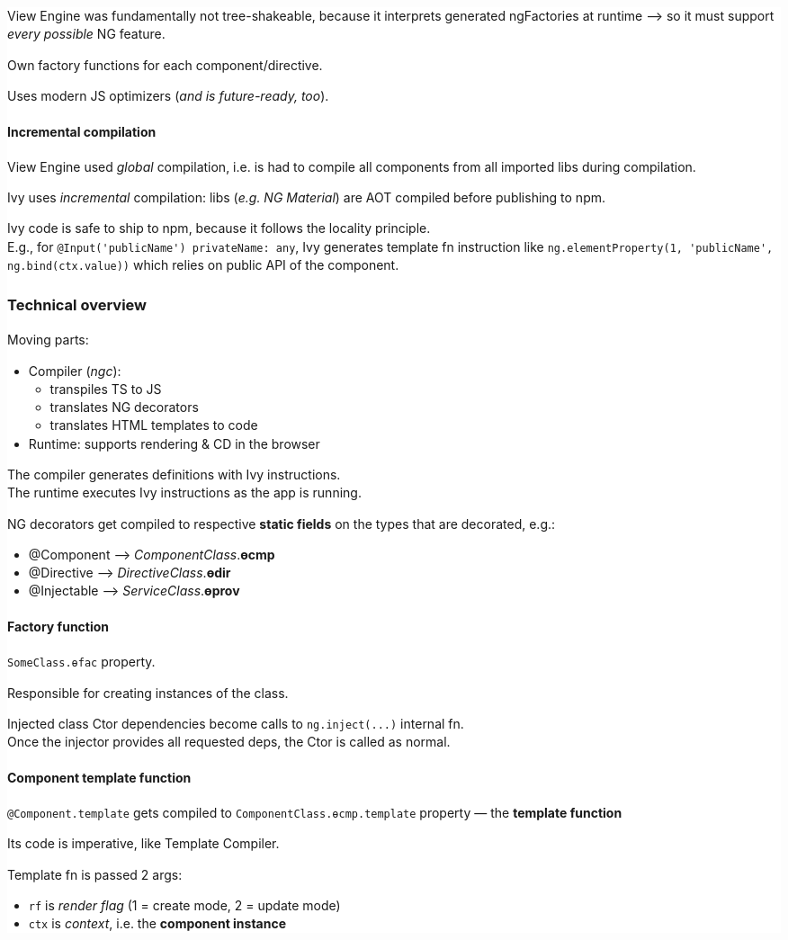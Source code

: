 View Engine was fundamentally not tree-shakeable, because it interprets generated ngFactories at runtime --> so it must support _every possible_ NG feature.

Own factory functions for each component/directive.

Uses modern JS optimizers (_and is future-ready, too_).


#### Incremental compilation

View Engine used _global_ compilation, i.e. is had to compile all components from all imported libs during compilation.

Ivy uses _incremental_ compilation: libs (_e.g. NG Material_) are AOT compiled before publishing to npm.

Ivy code is safe to ship to npm, because it follows the locality principle.  
E.g., for `@Input('publicName') privateName: any`, Ivy generates template fn instruction like `ng.elementProperty(1, 'publicName', ng.bind(ctx.value))` which relies on public API of the component.


### Technical overview

Moving parts:
- Compiler (_ngc_):
  - transpiles TS to JS
  - translates NG decorators
  - translates HTML templates to code
- Runtime: supports rendering & CD in the browser

The compiler generates definitions with Ivy instructions.  
The runtime executes Ivy instructions as the app is running.

NG decorators get compiled to respective **static fields** on the types that are decorated, e.g.:
- @Component --> _ComponentClass_.**ɵcmp**
- @Directive --> _DirectiveClass_.**ɵdir**
- @Injectable --> _ServiceClass_.**ɵprov**


#### Factory function

`SomeClass.ɵfac` property.

Responsible for creating instances of the class.

Injected class Ctor dependencies become calls to `ng.inject(...)` internal fn.  
Once the injector provides all requested deps, the Ctor is called as normal.


#### Component template function

`@Component.template` gets compiled to `ComponentClass.ɵcmp.template` property &mdash; the **template function**

Its code is imperative, like Template Compiler.

Template fn is passed 2 args:
- `rf` is _render flag_ (1 = create mode, 2 = update mode)
- `ctx` is _context_, i.e. the **component instance**
